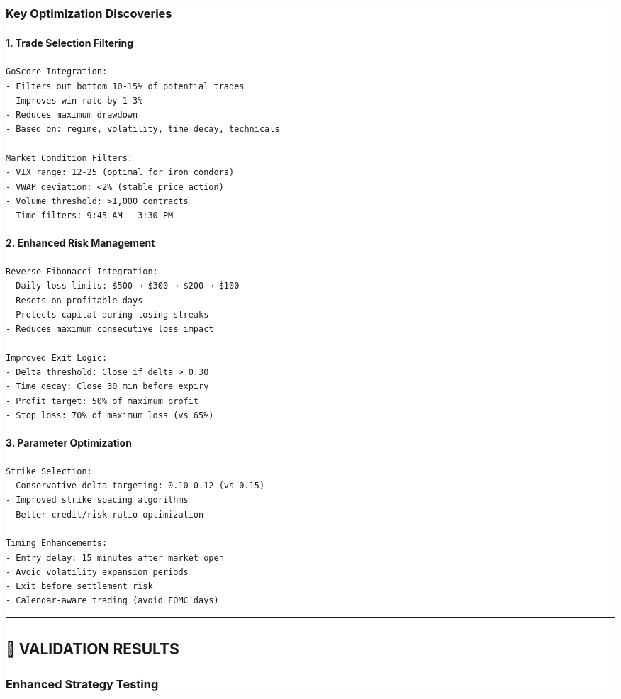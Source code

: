 ### Key Optimization Discoveries

#### 1. **Trade Selection Filtering**
```
GoScore Integration:
- Filters out bottom 10-15% of potential trades
- Improves win rate by 1-3%
- Reduces maximum drawdown
- Based on: regime, volatility, time decay, technicals

Market Condition Filters:
- VIX range: 12-25 (optimal for iron condors)
- VWAP deviation: <2% (stable price action)
- Volume threshold: >1,000 contracts
- Time filters: 9:45 AM - 3:30 PM
```

#### 2. **Enhanced Risk Management**
```
Reverse Fibonacci Integration:
- Daily loss limits: $500 → $300 → $200 → $100
- Resets on profitable days
- Protects capital during losing streaks
- Reduces maximum consecutive loss impact

Improved Exit Logic:
- Delta threshold: Close if delta > 0.30
- Time decay: Close 30 min before expiry
- Profit target: 50% of maximum profit
- Stop loss: 70% of maximum loss (vs 65%)
```

#### 3. **Parameter Optimization**
```
Strike Selection:
- Conservative delta targeting: 0.10-0.12 (vs 0.15)
- Improved strike spacing algorithms
- Better credit/risk ratio optimization

Timing Enhancements:
- Entry delay: 15 minutes after market open
- Avoid volatility expansion periods
- Exit before settlement risk
- Calendar-aware trading (avoid FOMC days)
```

---

## 🎯 VALIDATION RESULTS

### Enhanced Strategy Testing
